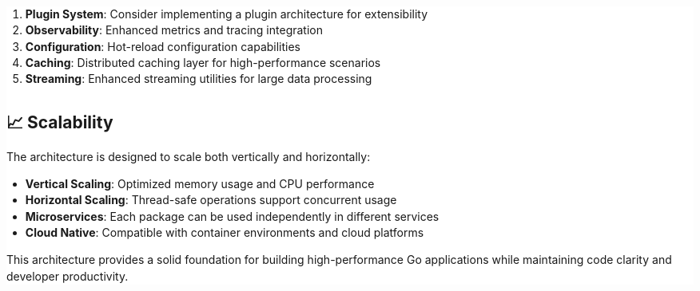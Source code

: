 1. **Plugin System**: Consider implementing a plugin architecture for extensibility
2. **Observability**: Enhanced metrics and tracing integration
3. **Configuration**: Hot-reload configuration capabilities
4. **Caching**: Distributed caching layer for high-performance scenarios
5. **Streaming**: Enhanced streaming utilities for large data processing

## 📈 Scalability

The architecture is designed to scale both vertically and horizontally:

- **Vertical Scaling**: Optimized memory usage and CPU performance
- **Horizontal Scaling**: Thread-safe operations support concurrent usage
- **Microservices**: Each package can be used independently in different services
- **Cloud Native**: Compatible with container environments and cloud platforms

This architecture provides a solid foundation for building high-performance Go applications while maintaining code clarity and developer productivity.